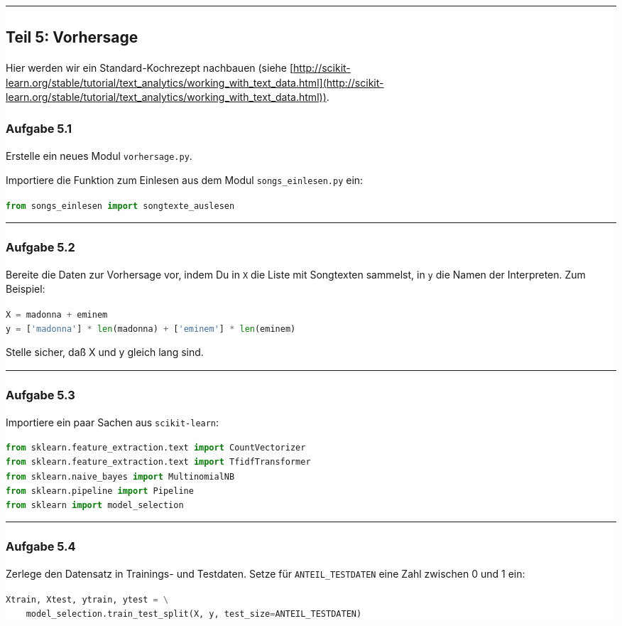 ----

## Teil 5: Vorhersage

Hier werden wir ein Standard-Kochrezept nachbauen (siehe [http://scikit-learn.org/stable/tutorial/text_analytics/working_with_text_data.html](http://scikit-learn.org/stable/tutorial/text_analytics/working_with_text_data.html)).

### Aufgabe 5.1

Erstelle ein neues Modul `vorhersage.py`.

Importiere die Funktion zum Einlesen aus dem Modul `songs_einlesen.py` ein:

```python
from songs_einlesen import songtexte_auslesen
```

----

### Aufgabe 5.2

Bereite die Daten zur Vorhersage vor, indem Du in `X` die Liste mit Songtexten sammelst, in `y` die Namen der Interpreten. Zum Beispiel:

```python
X = madonna + eminem
y = ['madonna'] * len(madonna) + ['eminem'] * len(eminem)
```

Stelle sicher, daß X und y gleich lang sind.

----

### Aufgabe 5.3

Importiere ein paar Sachen aus `scikit-learn`:

```python
from sklearn.feature_extraction.text import CountVectorizer
from sklearn.feature_extraction.text import TfidfTransformer
from sklearn.naive_bayes import MultinomialNB
from sklearn.pipeline import Pipeline
from sklearn import model_selection
```

----

### Aufgabe 5.4

Zerlege den Datensatz in Trainings- und Testdaten. Setze für `ANTEIL_TESTDATEN` eine Zahl zwischen 0 und 1 ein:

```python
Xtrain, Xtest, ytrain, ytest = \
    model_selection.train_test_split(X, y, test_size=ANTEIL_TESTDATEN)
```
